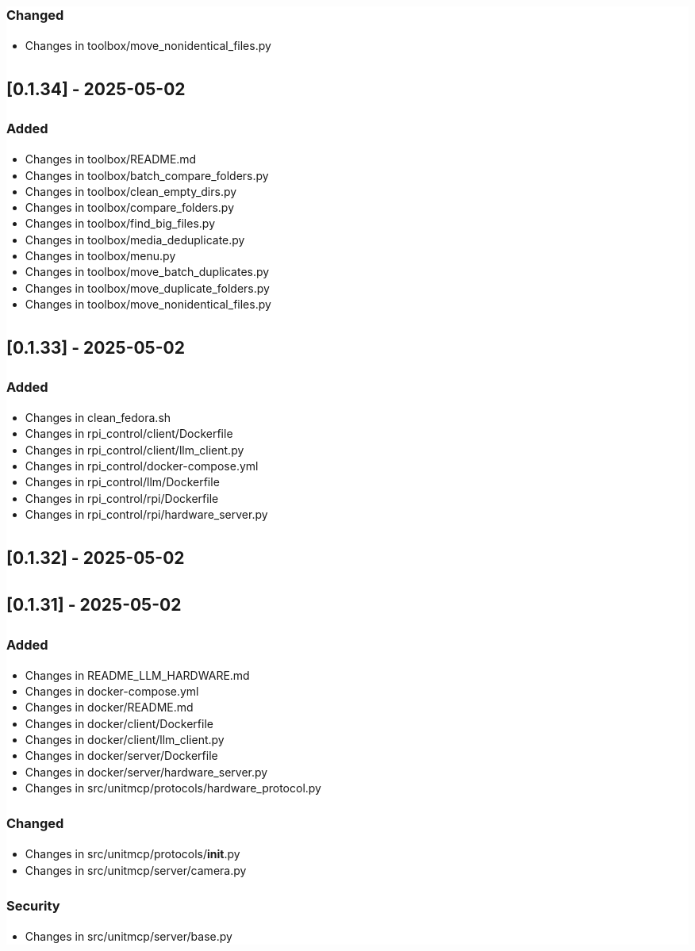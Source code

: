 ### Changed
- Changes in toolbox/move_nonidentical_files.py

## [0.1.34] - 2025-05-02

### Added
- Changes in toolbox/README.md
- Changes in toolbox/batch_compare_folders.py
- Changes in toolbox/clean_empty_dirs.py
- Changes in toolbox/compare_folders.py
- Changes in toolbox/find_big_files.py
- Changes in toolbox/media_deduplicate.py
- Changes in toolbox/menu.py
- Changes in toolbox/move_batch_duplicates.py
- Changes in toolbox/move_duplicate_folders.py
- Changes in toolbox/move_nonidentical_files.py

## [0.1.33] - 2025-05-02

### Added
- Changes in clean_fedora.sh
- Changes in rpi_control/client/Dockerfile
- Changes in rpi_control/client/llm_client.py
- Changes in rpi_control/docker-compose.yml
- Changes in rpi_control/llm/Dockerfile
- Changes in rpi_control/rpi/Dockerfile
- Changes in rpi_control/rpi/hardware_server.py

## [0.1.32] - 2025-05-02

## [0.1.31] - 2025-05-02

### Added
- Changes in README_LLM_HARDWARE.md
- Changes in docker-compose.yml
- Changes in docker/README.md
- Changes in docker/client/Dockerfile
- Changes in docker/client/llm_client.py
- Changes in docker/server/Dockerfile
- Changes in docker/server/hardware_server.py
- Changes in src/unitmcp/protocols/hardware_protocol.py

### Changed
- Changes in src/unitmcp/protocols/__init__.py
- Changes in src/unitmcp/server/camera.py

### Security
- Changes in src/unitmcp/server/base.py
